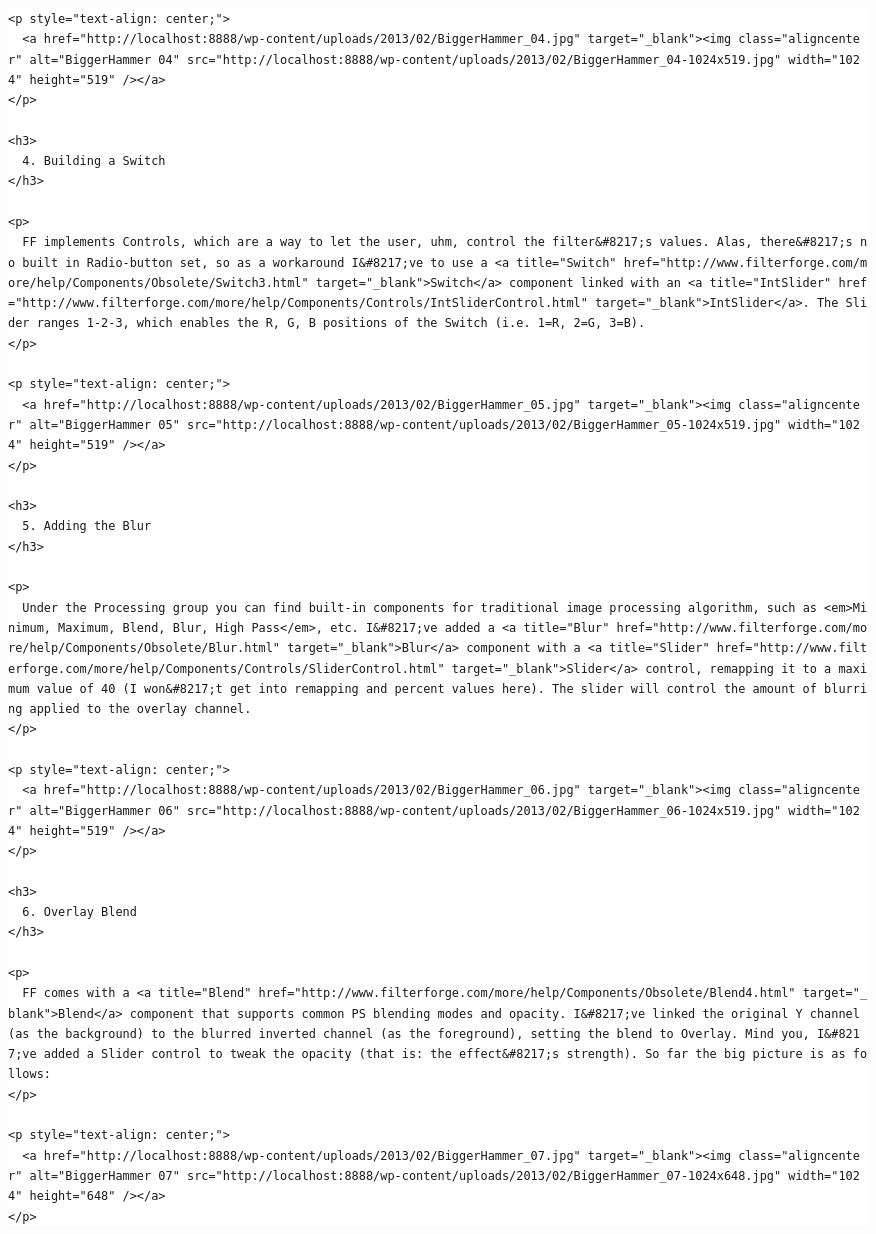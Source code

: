     <p style="text-align: center;">
      <a href="http://localhost:8888/wp-content/uploads/2013/02/BiggerHammer_04.jpg" target="_blank"><img class="aligncenter" alt="BiggerHammer 04" src="http://localhost:8888/wp-content/uploads/2013/02/BiggerHammer_04-1024x519.jpg" width="1024" height="519" /></a>
    </p>
    
    <h3>
      4. Building a Switch
    </h3>
    
    <p>
      FF implements Controls, which are a way to let the user, uhm, control the filter&#8217;s values. Alas, there&#8217;s no built in Radio-button set, so as a workaround I&#8217;ve to use a <a title="Switch" href="http://www.filterforge.com/more/help/Components/Obsolete/Switch3.html" target="_blank">Switch</a> component linked with an <a title="IntSlider" href="http://www.filterforge.com/more/help/Components/Controls/IntSliderControl.html" target="_blank">IntSlider</a>. The Slider ranges 1-2-3, which enables the R, G, B positions of the Switch (i.e. 1=R, 2=G, 3=B).
    </p>
    
    <p style="text-align: center;">
      <a href="http://localhost:8888/wp-content/uploads/2013/02/BiggerHammer_05.jpg" target="_blank"><img class="aligncenter" alt="BiggerHammer 05" src="http://localhost:8888/wp-content/uploads/2013/02/BiggerHammer_05-1024x519.jpg" width="1024" height="519" /></a>
    </p>
    
    <h3>
      5. Adding the Blur
    </h3>
    
    <p>
      Under the Processing group you can find built-in components for traditional image processing algorithm, such as <em>Minimum, Maximum, Blend, Blur, High Pass</em>, etc. I&#8217;ve added a <a title="Blur" href="http://www.filterforge.com/more/help/Components/Obsolete/Blur.html" target="_blank">Blur</a> component with a <a title="Slider" href="http://www.filterforge.com/more/help/Components/Controls/SliderControl.html" target="_blank">Slider</a> control, remapping it to a maximum value of 40 (I won&#8217;t get into remapping and percent values here). The slider will control the amount of blurring applied to the overlay channel.
    </p>
    
    <p style="text-align: center;">
      <a href="http://localhost:8888/wp-content/uploads/2013/02/BiggerHammer_06.jpg" target="_blank"><img class="aligncenter" alt="BiggerHammer 06" src="http://localhost:8888/wp-content/uploads/2013/02/BiggerHammer_06-1024x519.jpg" width="1024" height="519" /></a>
    </p>
    
    <h3>
      6. Overlay Blend
    </h3>
    
    <p>
      FF comes with a <a title="Blend" href="http://www.filterforge.com/more/help/Components/Obsolete/Blend4.html" target="_blank">Blend</a> component that supports common PS blending modes and opacity. I&#8217;ve linked the original Y channel (as the background) to the blurred inverted channel (as the foreground), setting the blend to Overlay. Mind you, I&#8217;ve added a Slider control to tweak the opacity (that is: the effect&#8217;s strength). So far the big picture is as follows:
    </p>
    
    <p style="text-align: center;">
      <a href="http://localhost:8888/wp-content/uploads/2013/02/BiggerHammer_07.jpg" target="_blank"><img class="aligncenter" alt="BiggerHammer 07" src="http://localhost:8888/wp-content/uploads/2013/02/BiggerHammer_07-1024x648.jpg" width="1024" height="648" /></a>
    </p>
    